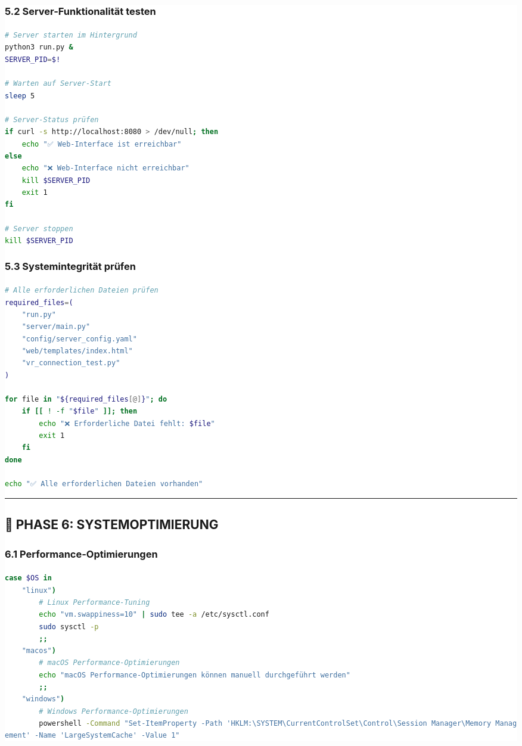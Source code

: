 ### 5.2 Server-Funktionalität testen
```bash
# Server starten im Hintergrund
python3 run.py &
SERVER_PID=$!

# Warten auf Server-Start
sleep 5

# Server-Status prüfen
if curl -s http://localhost:8080 > /dev/null; then
    echo "✅ Web-Interface ist erreichbar"
else
    echo "❌ Web-Interface nicht erreichbar"
    kill $SERVER_PID
    exit 1
fi

# Server stoppen
kill $SERVER_PID
```

### 5.3 Systemintegrität prüfen
```bash
# Alle erforderlichen Dateien prüfen
required_files=(
    "run.py"
    "server/main.py"
    "config/server_config.yaml"
    "web/templates/index.html"
    "vr_connection_test.py"
)

for file in "${required_files[@]}"; do
    if [[ ! -f "$file" ]]; then
        echo "❌ Erforderliche Datei fehlt: $file"
        exit 1
    fi
done

echo "✅ Alle erforderlichen Dateien vorhanden"
```

---

## 🔧 PHASE 6: SYSTEMOPTIMIERUNG

### 6.1 Performance-Optimierungen
```bash
case $OS in
    "linux")
        # Linux Performance-Tuning
        echo "vm.swappiness=10" | sudo tee -a /etc/sysctl.conf
        sudo sysctl -p
        ;;
    "macos")
        # macOS Performance-Optimierungen
        echo "macOS Performance-Optimierungen können manuell durchgeführt werden"
        ;;
    "windows")
        # Windows Performance-Optimierungen
        powershell -Command "Set-ItemProperty -Path 'HKLM:\SYSTEM\CurrentControlSet\Control\Session Manager\Memory Management' -Name 'LargeSystemCache' -Value 1"
```